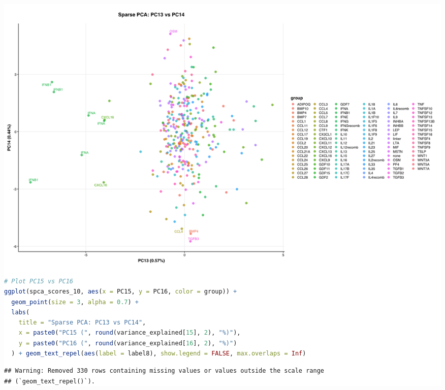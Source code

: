 ![](SIG06_Factor_Analysis_files/figure-gfm/unnamed-chunk-13-7.png)

``` r
# Plot PC15 vs PC16
ggplot(spca_scores_10, aes(x = PC15, y = PC16, color = group)) +
  geom_point(size = 3, alpha = 0.7) +
  labs(
    title = "Sparse PCA: PC13 vs PC14",
    x = paste0("PC15 (", round(variance_explained[15], 2), "%)"),
    y = paste0("PC16 (", round(variance_explained[16], 2), "%)")
  ) + geom_text_repel(aes(label = label8), show.legend = FALSE, max.overlaps = Inf) 
```

    ## Warning: Removed 330 rows containing missing values or values outside the scale range
    ## (`geom_text_repel()`).
